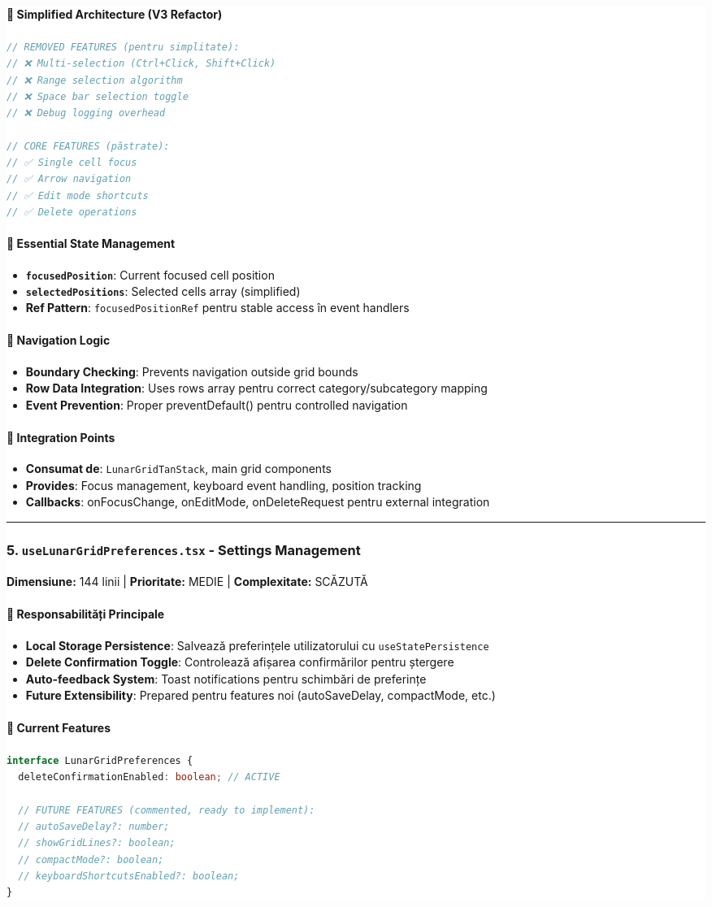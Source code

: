 #### 🎯 Simplified Architecture (V3 Refactor)
```typescript
// REMOVED FEATURES (pentru simplitate):
// ❌ Multi-selection (Ctrl+Click, Shift+Click)  
// ❌ Range selection algorithm
// ❌ Space bar selection toggle
// ❌ Debug logging overhead

// CORE FEATURES (păstrate):
// ✅ Single cell focus
// ✅ Arrow navigation  
// ✅ Edit mode shortcuts
// ✅ Delete operations
```

#### 🔧 Essential State Management
- **`focusedPosition`**: Current focused cell position
- **`selectedPositions`**: Selected cells array (simplified)
- **Ref Pattern**: `focusedPositionRef` pentru stable access în event handlers

#### 🎯 Navigation Logic
- **Boundary Checking**: Prevents navigation outside grid bounds
- **Row Data Integration**: Uses rows array pentru correct category/subcategory mapping
- **Event Prevention**: Proper preventDefault() pentru controlled navigation

#### 🔄 Integration Points
- **Consumat de**: `LunarGridTanStack`, main grid components
- **Provides**: Focus management, keyboard event handling, position tracking
- **Callbacks**: onFocusChange, onEditMode, onDeleteRequest pentru external integration

---

### 5. `useLunarGridPreferences.tsx` - Settings Management
**Dimensiune:** 144 linii | **Prioritate:** MEDIE | **Complexitate:** SCĂZUTĂ

#### 🔹 Responsabilități Principale
- **Local Storage Persistence**: Salvează preferințele utilizatorului cu `useStatePersistence`
- **Delete Confirmation Toggle**: Controlează afișarea confirmărilor pentru ștergere
- **Auto-feedback System**: Toast notifications pentru schimbări de preferințe
- **Future Extensibility**: Prepared pentru features noi (autoSaveDelay, compactMode, etc.)

#### 🎯 Current Features
```typescript
interface LunarGridPreferences {
  deleteConfirmationEnabled: boolean; // ACTIVE
  
  // FUTURE FEATURES (commented, ready to implement):
  // autoSaveDelay?: number;
  // showGridLines?: boolean;  
  // compactMode?: boolean;
  // keyboardShortcutsEnabled?: boolean;
}
```
